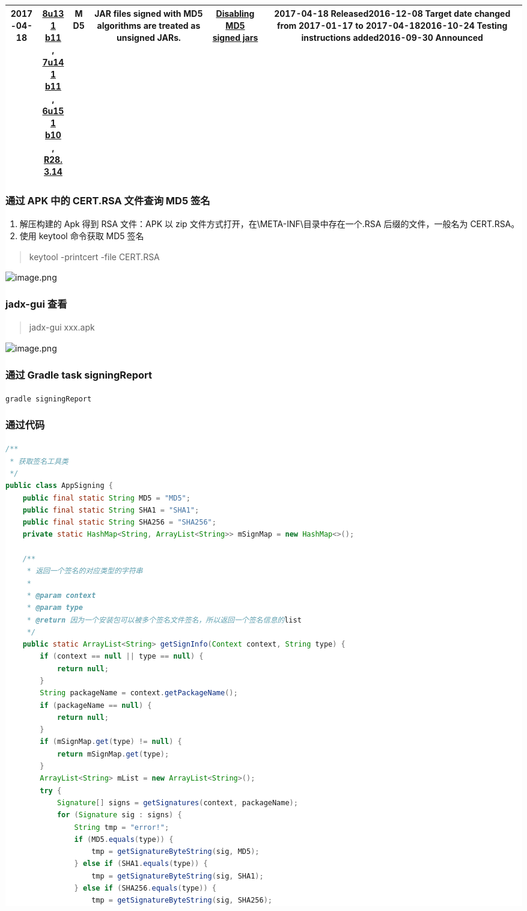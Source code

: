 | 2017-04-18 | [8u131 b11](http://www.oracle.com/technetwork/java/javase/8u131-relnotes-3565278.html)<br />, [7u141 b11](http://www.oracle.com/technetwork/java/javaseproducts/documentation/javase7supportreleasenotes-1601161.html#R170_141)<br />, [6u151 b10](http://www.oracle.com/technetwork/java/javase/documentation/overview-156328.html#R160_151)<br />, [R28.3.14](https://docs.oracle.com/cd/E15289_01/JRRLN/newchanged.htm#GUID-64B46D62-4B59-42F8-831D-8D9A422F10E6) | MD5 | JAR files signed with MD5 algorithms are treated as unsigned JARs. | [Disabling MD5 signed jars](https://www.java.com/en/configure_crypto.html#disableMD5) | 2017-04-18 Released2016-12-08 Target date changed from 2017-01-17 to 2017-04-182016-10-24 Testing instructions added2016-09-30 Announced |
| ---------- | -------------------------------------------------------------------------------------------------------------------------------------------------------------------------------------------------------------------------------------------------------------------------------------------------------------------------------------------------------------------------------------------------------------------------------------------------------------------- | --- | ------------------------------------------------------------------ | ------------------------------------------------------------------------------------- | ---------------------------------------------------------------------------------------------------------------------------------------- |

### 通过 APK 中的 CERT.RSA 文件查询 MD5 签名

1. 解压构建的 Apk 得到 RSA 文件：APK 以 zip 文件方式打开，在\META-INF\目录中存在一个.RSA 后缀的文件，一般名为 CERT.RSA。
2. 使用 keytool 命令获取 MD5 签名

> keytool -printcert -file CERT.RSA

![image.png](https://cdn.nlark.com/yuque/0/2023/png/694278/1694938238466-1e50d425-095f-4325-bd0b-c9406323b8d6.png#averageHue=%23e9e9e9&clientId=ufa80aaab-3a63-4&from=paste&height=240&id=oiQfL&originHeight=480&originWidth=711&originalType=binary&ratio=2&rotation=0&showTitle=false&size=69231&status=done&style=stroke&taskId=u48b747e4-6c78-4ead-ba5b-ff326f1caba&title=&width=355.5)

### jadx-gui 查看

> jadx-gui xxx.apk

![image.png](https://cdn.nlark.com/yuque/0/2023/png/694278/1694938628607-d624b00c-4882-4495-85c6-9798dc2dbb81.png#averageHue=%23c3c2c2&clientId=ufa80aaab-3a63-4&from=paste&height=439&id=Mubpd&originHeight=878&originWidth=1417&originalType=binary&ratio=2&rotation=0&showTitle=false&size=238498&status=done&style=stroke&taskId=u56f361a2-37c4-4ef3-9180-5f26ad61885&title=&width=708.5)

### 通过 Gradle task signingReport

```groovy
gradle signingReport
```

### 通过代码

```java
/**
 * 获取签名工具类
 */
public class AppSigning {
    public final static String MD5 = "MD5";
    public final static String SHA1 = "SHA1";
    public final static String SHA256 = "SHA256";
    private static HashMap<String, ArrayList<String>> mSignMap = new HashMap<>();

    /**
     * 返回一个签名的对应类型的字符串
     *
     * @param context
     * @param type
     * @return 因为一个安装包可以被多个签名文件签名，所以返回一个签名信息的list
     */
    public static ArrayList<String> getSignInfo(Context context, String type) {
        if (context == null || type == null) {
            return null;
        }
        String packageName = context.getPackageName();
        if (packageName == null) {
            return null;
        }
        if (mSignMap.get(type) != null) {
            return mSignMap.get(type);
        }
        ArrayList<String> mList = new ArrayList<String>();
        try {
            Signature[] signs = getSignatures(context, packageName);
            for (Signature sig : signs) {
                String tmp = "error!";
                if (MD5.equals(type)) {
                    tmp = getSignatureByteString(sig, MD5);
                } else if (SHA1.equals(type)) {
                    tmp = getSignatureByteString(sig, SHA1);
                } else if (SHA256.equals(type)) {
                    tmp = getSignatureByteString(sig, SHA256);
```